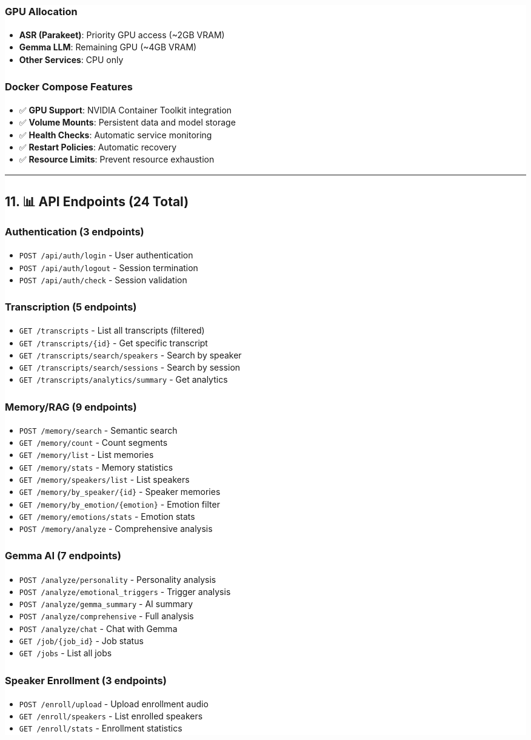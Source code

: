 ### GPU Allocation
- **ASR (Parakeet)**: Priority GPU access (~2GB VRAM)
- **Gemma LLM**: Remaining GPU (~4GB VRAM)
- **Other Services**: CPU only

### Docker Compose Features
- ✅ **GPU Support**: NVIDIA Container Toolkit integration
- ✅ **Volume Mounts**: Persistent data and model storage
- ✅ **Health Checks**: Automatic service monitoring
- ✅ **Restart Policies**: Automatic recovery
- ✅ **Resource Limits**: Prevent resource exhaustion

---

## 11. 📊 API Endpoints (24 Total)

### Authentication (3 endpoints)
- `POST /api/auth/login` - User authentication
- `POST /api/auth/logout` - Session termination
- `POST /api/auth/check` - Session validation

### Transcription (5 endpoints)
- `GET /transcripts` - List all transcripts (filtered)
- `GET /transcripts/{id}` - Get specific transcript
- `GET /transcripts/search/speakers` - Search by speaker
- `GET /transcripts/search/sessions` - Search by session
- `GET /transcripts/analytics/summary` - Get analytics

### Memory/RAG (9 endpoints)
- `POST /memory/search` - Semantic search
- `GET /memory/count` - Count segments
- `GET /memory/list` - List memories
- `GET /memory/stats` - Memory statistics
- `GET /memory/speakers/list` - List speakers
- `GET /memory/by_speaker/{id}` - Speaker memories
- `GET /memory/by_emotion/{emotion}` - Emotion filter
- `GET /memory/emotions/stats` - Emotion stats
- `POST /memory/analyze` - Comprehensive analysis

### Gemma AI (7 endpoints)
- `POST /analyze/personality` - Personality analysis
- `POST /analyze/emotional_triggers` - Trigger analysis
- `POST /analyze/gemma_summary` - AI summary
- `POST /analyze/comprehensive` - Full analysis
- `POST /analyze/chat` - Chat with Gemma
- `GET /job/{job_id}` - Job status
- `GET /jobs` - List all jobs

### Speaker Enrollment (3 endpoints)
- `POST /enroll/upload` - Upload enrollment audio
- `GET /enroll/speakers` - List enrolled speakers
- `GET /enroll/stats` - Enrollment statistics
